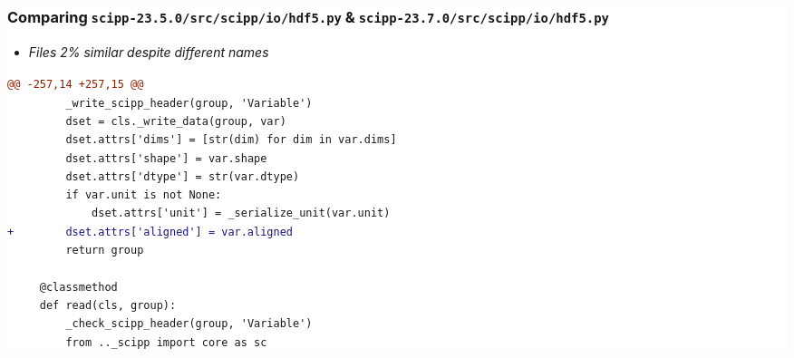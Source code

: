 ### Comparing `scipp-23.5.0/src/scipp/io/hdf5.py` & `scipp-23.7.0/src/scipp/io/hdf5.py`

 * *Files 2% similar despite different names*

```diff
@@ -257,14 +257,15 @@
         _write_scipp_header(group, 'Variable')
         dset = cls._write_data(group, var)
         dset.attrs['dims'] = [str(dim) for dim in var.dims]
         dset.attrs['shape'] = var.shape
         dset.attrs['dtype'] = str(var.dtype)
         if var.unit is not None:
             dset.attrs['unit'] = _serialize_unit(var.unit)
+        dset.attrs['aligned'] = var.aligned
         return group
 
     @classmethod
     def read(cls, group):
         _check_scipp_header(group, 'Variable')
         from .._scipp import core as sc

